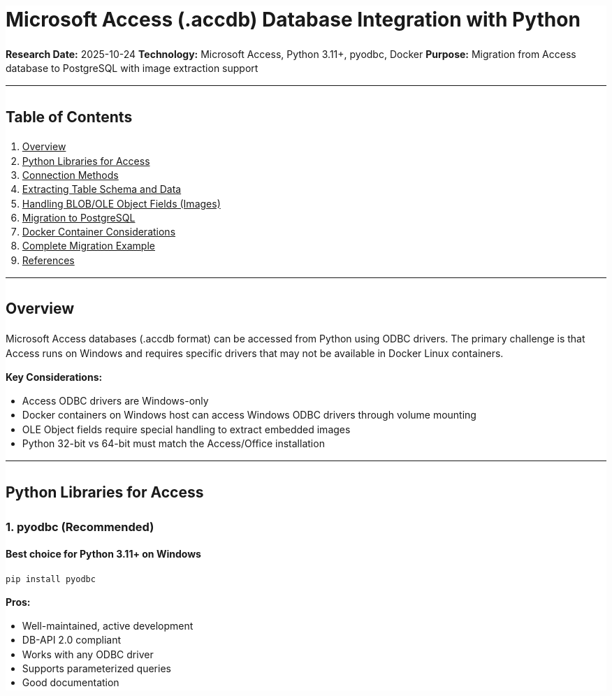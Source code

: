 # Microsoft Access (.accdb) Database Integration with Python

**Research Date:** 2025-10-24
**Technology:** Microsoft Access, Python 3.11+, pyodbc, Docker
**Purpose:** Migration from Access database to PostgreSQL with image extraction support

---

## Table of Contents

1. [Overview](#overview)
2. [Python Libraries for Access](#python-libraries-for-access)
3. [Connection Methods](#connection-methods)
4. [Extracting Table Schema and Data](#extracting-table-schema-and-data)
5. [Handling BLOB/OLE Object Fields (Images)](#handling-blobole-object-fields-images)
6. [Migration to PostgreSQL](#migration-to-postgresql)
7. [Docker Container Considerations](#docker-container-considerations)
8. [Complete Migration Example](#complete-migration-example)
9. [References](#references)

---

## Overview

Microsoft Access databases (.accdb format) can be accessed from Python using ODBC drivers. The primary challenge is that Access runs on Windows and requires specific drivers that may not be available in Docker Linux containers.

**Key Considerations:**
- Access ODBC drivers are Windows-only
- Docker containers on Windows host can access Windows ODBC drivers through volume mounting
- OLE Object fields require special handling to extract embedded images
- Python 32-bit vs 64-bit must match the Access/Office installation

---

## Python Libraries for Access

### 1. pyodbc (Recommended)

**Best choice for Python 3.11+ on Windows**

```bash
pip install pyodbc
```

**Pros:**
- Well-maintained, active development
- DB-API 2.0 compliant
- Works with any ODBC driver
- Supports parameterized queries
- Good documentation
